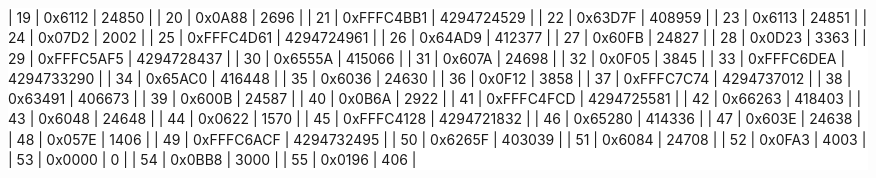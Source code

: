 |      19 | 0x6112      |       24850 |
|      20 | 0x0A88      |        2696 |
|      21 | 0xFFFC4BB1  |  4294724529 |
|      22 | 0x63D7F     |      408959 |
|      23 | 0x6113      |       24851 |
|      24 | 0x07D2      |        2002 |
|      25 | 0xFFFC4D61  |  4294724961 |
|      26 | 0x64AD9     |      412377 |
|      27 | 0x60FB      |       24827 |
|      28 | 0x0D23      |        3363 |
|      29 | 0xFFFC5AF5  |  4294728437 |
|      30 | 0x6555A     |      415066 |
|      31 | 0x607A      |       24698 |
|      32 | 0x0F05      |        3845 |
|      33 | 0xFFFC6DEA  |  4294733290 |
|      34 | 0x65AC0     |      416448 |
|      35 | 0x6036      |       24630 |
|      36 | 0x0F12      |        3858 |
|      37 | 0xFFFC7C74  |  4294737012 |
|      38 | 0x63491     |      406673 |
|      39 | 0x600B      |       24587 |
|      40 | 0x0B6A      |        2922 |
|      41 | 0xFFFC4FCD  |  4294725581 |
|      42 | 0x66263     |      418403 |
|      43 | 0x6048      |       24648 |
|      44 | 0x0622      |        1570 |
|      45 | 0xFFFC4128  |  4294721832 |
|      46 | 0x65280     |      414336 |
|      47 | 0x603E      |       24638 |
|      48 | 0x057E      |        1406 |
|      49 | 0xFFFC6ACF  |  4294732495 |
|      50 | 0x6265F     |      403039 |
|      51 | 0x6084      |       24708 |
|      52 | 0x0FA3      |        4003 |
|      53 | 0x0000      |           0 |
|      54 | 0x0BB8      |        3000 |
|      55 | 0x0196      |         406 |